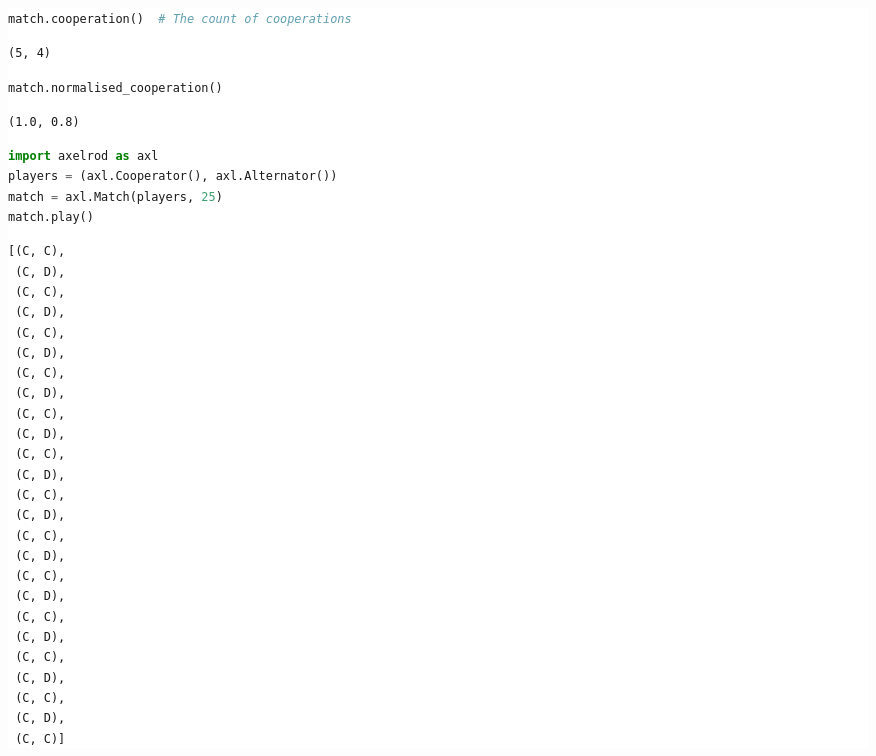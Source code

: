 


```python
match.cooperation()  # The count of cooperations
```




    (5, 4)




```python
match.normalised_cooperation()
```




    (1.0, 0.8)




```python
import axelrod as axl
players = (axl.Cooperator(), axl.Alternator())
match = axl.Match(players, 25)
match.play()

```




    [(C, C),
     (C, D),
     (C, C),
     (C, D),
     (C, C),
     (C, D),
     (C, C),
     (C, D),
     (C, C),
     (C, D),
     (C, C),
     (C, D),
     (C, C),
     (C, D),
     (C, C),
     (C, D),
     (C, C),
     (C, D),
     (C, C),
     (C, D),
     (C, C),
     (C, D),
     (C, C),
     (C, D),
     (C, C)]
